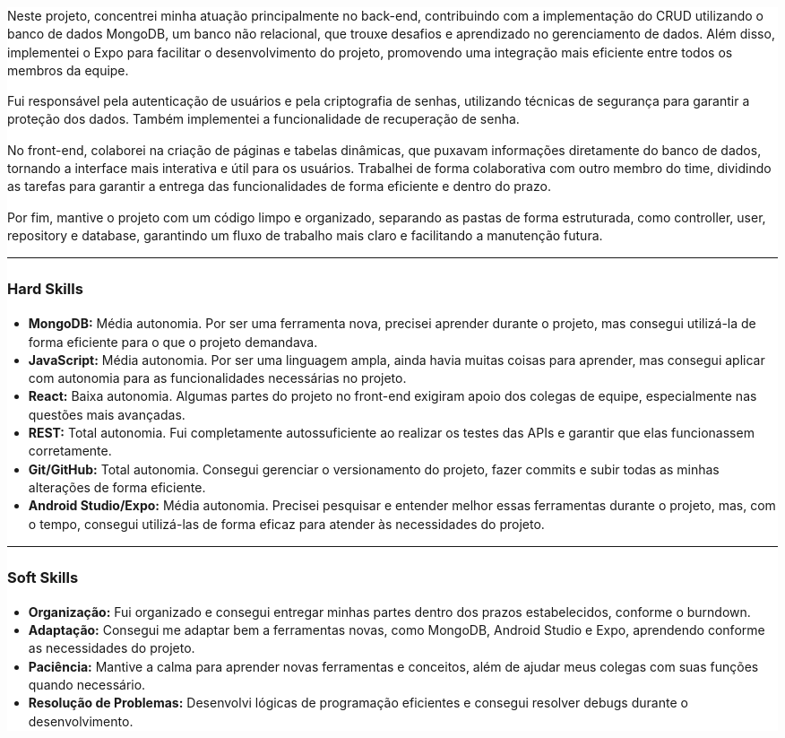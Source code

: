 Neste projeto, concentrei minha atuação principalmente no back-end, contribuindo com a implementação do CRUD utilizando o banco de dados MongoDB, um banco não relacional, que trouxe desafios e aprendizado no gerenciamento de dados. Além disso, implementei o Expo para facilitar o desenvolvimento do projeto, promovendo uma integração mais eficiente entre todos os membros da equipe.

Fui responsável pela autenticação de usuários e pela criptografia de senhas, utilizando técnicas de segurança para garantir a proteção dos dados. Também implementei a funcionalidade de recuperação de senha.

No front-end, colaborei na criação de páginas e tabelas dinâmicas, que puxavam informações diretamente do banco de dados, tornando a interface mais interativa e útil para os usuários. Trabalhei de forma colaborativa com outro membro do time, dividindo as tarefas para garantir a entrega das funcionalidades de forma eficiente e dentro do prazo.

Por fim, mantive o projeto com um código limpo e organizado, separando as pastas de forma estruturada, como controller, user, repository e database, garantindo um fluxo de trabalho mais claro e facilitando a manutenção futura.

---

### Hard Skills

- **MongoDB:** Média autonomia. Por ser uma ferramenta nova, precisei aprender durante o projeto, mas consegui utilizá-la de forma eficiente para o que o projeto demandava.
- **JavaScript:** Média autonomia. Por ser uma linguagem ampla, ainda havia muitas coisas para aprender, mas consegui aplicar com autonomia para as funcionalidades necessárias no projeto.
- **React:** Baixa autonomia. Algumas partes do projeto no front-end exigiram apoio dos colegas de equipe, especialmente nas questões mais avançadas.
- **REST:** Total autonomia. Fui completamente autossuficiente ao realizar os testes das APIs e garantir que elas funcionassem corretamente.
- **Git/GitHub:** Total autonomia. Consegui gerenciar o versionamento do projeto, fazer commits e subir todas as minhas alterações de forma eficiente.
- **Android Studio/Expo:** Média autonomia. Precisei pesquisar e entender melhor essas ferramentas durante o projeto, mas, com o tempo, consegui utilizá-las de forma eficaz para atender às necessidades do projeto.

---

### Soft Skills

- **Organização:** Fui organizado e consegui entregar minhas partes dentro dos prazos estabelecidos, conforme o burndown.
- **Adaptação:** Consegui me adaptar bem a ferramentas novas, como MongoDB, Android Studio e Expo, aprendendo conforme as necessidades do projeto.
- **Paciência:** Mantive a calma para aprender novas ferramentas e conceitos, além de ajudar meus colegas com suas funções quando necessário.
- **Resolução de Problemas:** Desenvolvi lógicas de programação eficientes e consegui resolver debugs durante o desenvolvimento.














